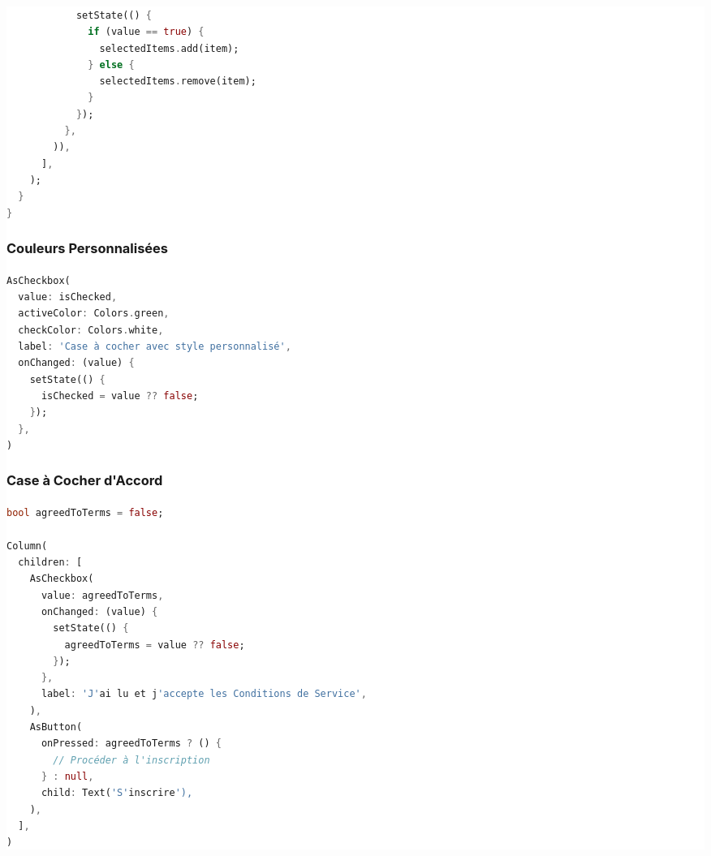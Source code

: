 ```dart
            setState(() {
              if (value == true) {
                selectedItems.add(item);
              } else {
                selectedItems.remove(item);
              }
            });
          },
        )),
      ],
    );
  }
}
```

### Couleurs Personnalisées
```dart
AsCheckbox(
  value: isChecked,
  activeColor: Colors.green,
  checkColor: Colors.white,
  label: 'Case à cocher avec style personnalisé',
  onChanged: (value) {
    setState(() {
      isChecked = value ?? false;
    });
  },
)
```

### Case à Cocher d'Accord
```dart
bool agreedToTerms = false;

Column(
  children: [
    AsCheckbox(
      value: agreedToTerms,
      onChanged: (value) {
        setState(() {
          agreedToTerms = value ?? false;
        });
      },
      label: 'J'ai lu et j'accepte les Conditions de Service',
    ),
    AsButton(
      onPressed: agreedToTerms ? () {
        // Procéder à l'inscription
      } : null,
      child: Text('S'inscrire'),
    ),
  ],
)
```
